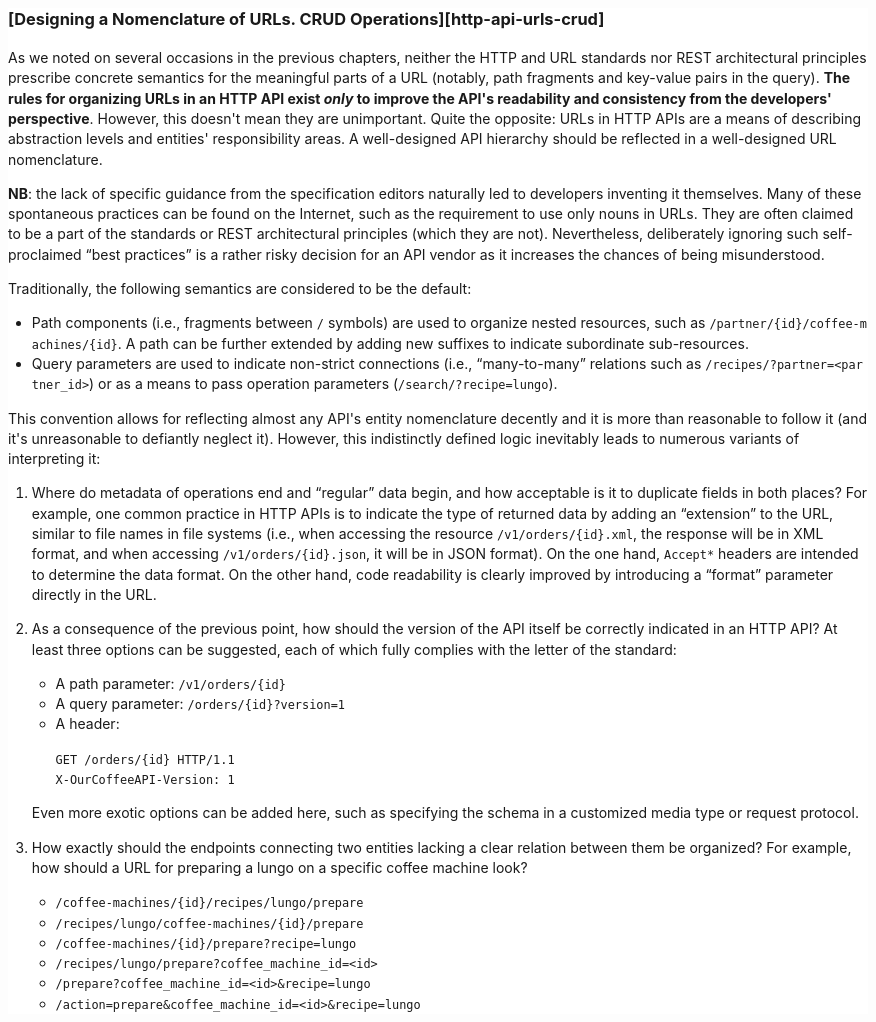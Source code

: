 ### [Designing a Nomenclature of URLs. CRUD Operations][http-api-urls-crud]

As we noted on several occasions in the previous chapters, neither the HTTP and URL standards nor REST architectural principles prescribe concrete semantics for the meaningful parts of a URL (notably, path fragments and key-value pairs in the query). **The rules for organizing URLs in an HTTP API exist *only* to improve the API's readability and consistency from the developers' perspective**. However, this doesn't mean they are unimportant. Quite the opposite: URLs in HTTP APIs are a means of describing abstraction levels and entities' responsibility areas. A well-designed API hierarchy should be reflected in a well-designed URL nomenclature.

**NB**: the lack of specific guidance from the specification editors naturally led to developers inventing it themselves. Many of these spontaneous practices can be found on the Internet, such as the requirement to use only nouns in URLs. They are often claimed to be a part of the standards or REST architectural principles (which they are not). Nevertheless, deliberately ignoring such self-proclaimed “best practices” is a rather risky decision for an API vendor as it increases the chances of being misunderstood.

Traditionally, the following semantics are considered to be the default:
  * Path components (i.e., fragments between `/` symbols) are used to organize nested resources, such as `/partner/{id}/coffee-machines/{id}`. A path can be further extended by adding new suffixes to indicate subordinate sub-resources.
  * Query parameters are used to indicate non-strict connections (i.e., “many-to-many” relations such as `/recipes/?partner=<partner_id>`) or as a means to pass operation parameters (`/search/?recipe=lungo`).

This convention allows for reflecting almost any API's entity nomenclature decently and it is more than reasonable to follow it (and it's unreasonable to defiantly neglect it). However, this indistinctly defined logic inevitably leads to numerous variants of interpreting it:
  
  1. Where do metadata of operations end and “regular” data begin, and how acceptable is it to duplicate fields in both places? For example, one common practice in HTTP APIs is to indicate the type of returned data by adding an “extension” to the URL, similar to file names in file systems (i.e., when accessing the resource `/v1/orders/{id}.xml`, the response will be in XML format, and when accessing `/v1/orders/{id}.json`, it will be in JSON format). On the one hand, `Accept*` headers are intended to determine the data format. On the other hand, code readability is clearly improved by introducing a “format” parameter directly in the URL.

  2. As a consequence of the previous point, how should the version of the API itself be correctly indicated in an HTTP API? At least three options can be suggested, each of which fully complies with the letter of the standard:
      * A path parameter: `/v1/orders/{id}`
      * A query parameter: `/orders/{id}?version=1`
      * A header:
          ```
          GET /orders/{id} HTTP/1.1
          X-OurCoffeeAPI-Version: 1
          ```
          
      Even more exotic options can be added here, such as specifying the schema in a customized media type or request protocol.

  3. How exactly should the endpoints connecting two entities lacking a clear relation between them be organized? For example, how should a URL for preparing a lungo on a specific coffee machine look?
      * `/coffee-machines/{id}/recipes/lungo/prepare`
      * `/recipes/lungo/coffee-machines/{id}/prepare`
      * `/coffee-machines/{id}/prepare?recipe=lungo`
      * `/recipes/lungo/prepare?coffee_machine_id=<id>`
      * `/prepare?coffee_machine_id=<id>&recipe=lungo`
      * `/action=prepare&coffee_machine_id=<id>&recipe=lungo`
